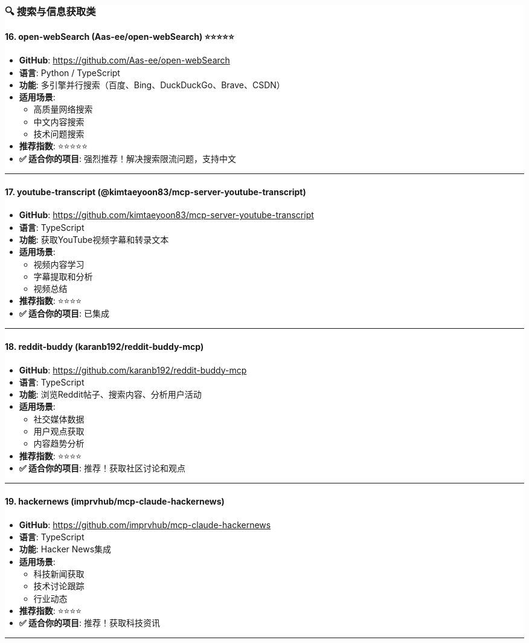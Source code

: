 
### 🔍 搜索与信息获取类

#### 16. **open-webSearch (Aas-ee/open-webSearch)** ⭐⭐⭐⭐⭐
- **GitHub**: https://github.com/Aas-ee/open-webSearch
- **语言**: Python / TypeScript
- **功能**: 多引擎并行搜索（百度、Bing、DuckDuckGo、Brave、CSDN）
- **适用场景**:
  - 高质量网络搜索
  - 中文内容搜索
  - 技术问题搜索
- **推荐指数**: ⭐⭐⭐⭐⭐
- **✅ 适合你的项目**: 强烈推荐！解决搜索限流问题，支持中文

---

#### 17. **youtube-transcript (@kimtaeyoon83/mcp-server-youtube-transcript)**
- **GitHub**: https://github.com/kimtaeyoon83/mcp-server-youtube-transcript
- **语言**: TypeScript
- **功能**: 获取YouTube视频字幕和转录文本
- **适用场景**:
  - 视频内容学习
  - 字幕提取和分析
  - 视频总结
- **推荐指数**: ⭐⭐⭐⭐
- **✅ 适合你的项目**: 已集成

---

#### 18. **reddit-buddy (karanb192/reddit-buddy-mcp)**
- **GitHub**: https://github.com/karanb192/reddit-buddy-mcp
- **语言**: TypeScript
- **功能**: 浏览Reddit帖子、搜索内容、分析用户活动
- **适用场景**:
  - 社交媒体数据
  - 用户观点获取
  - 内容趋势分析
- **推荐指数**: ⭐⭐⭐⭐
- **✅ 适合你的项目**: 推荐！获取社区讨论和观点

---

#### 19. **hackernews (imprvhub/mcp-claude-hackernews)**
- **GitHub**: https://github.com/imprvhub/mcp-claude-hackernews
- **语言**: TypeScript
- **功能**: Hacker News集成
- **适用场景**:
  - 科技新闻获取
  - 技术讨论跟踪
  - 行业动态
- **推荐指数**: ⭐⭐⭐⭐
- **✅ 适合你的项目**: 推荐！获取科技资讯

---